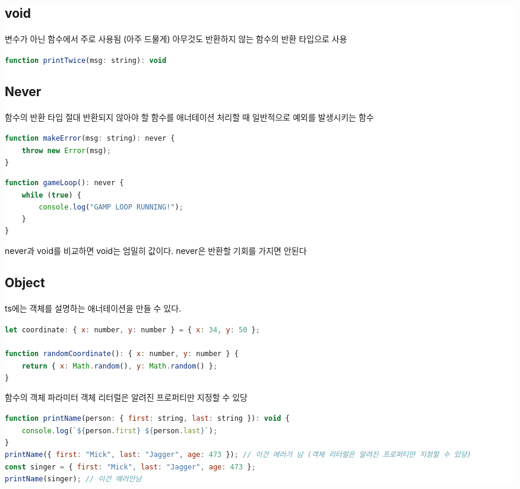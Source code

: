 ## void

변수가 아닌 함수에서 주로 사용됨 (아주 드물게)
아무것도 반환하지 않는 함수의 반환 타입으로 사용

```js
function printTwice(msg: string): void
```

## Never

함수의 반환 타입
절대 반환되지 않아야 할 함수를 애너테이션 처리할 때
일반적으로 예외를 발생시키는 함수

```js
function makeError(msg: string): never {
	throw new Error(msg);
}
```

```js
function gameLoop(): never {
	while (true) {
		console.log("GAMP LOOP RUNNING!");
	}
}
```

never과 void를 비교하면 void는 엄밀히 값이다.
never은 반환할 기회를 가지면 안된다

## Object

ts에는 객체를 설명하는 애너테이션을 만들 수 있다.

```js
let coordinate: { x: number, y: number } = { x: 34, y: 50 };

function randomCoordinate(): { x: number, y: number } {
	return { x: Math.random(), y: Math.random() };
}
```

함수의 객체 파라미터
객체 리터럴은 알려진 프로퍼티만 지정할 수 있당

```js
function printName(person: { first: string, last: string }): void {
	console.log(`${person.first} ${person.last}`);
}
printName({ first: "Mick", last: "Jagger", age: 473 }); // 이건 에러가 남 (객체 리터럴은 알려진 프로퍼티만 지정할 수 있당)
const singer = { first: "Mick", last: "Jagger", age: 473 };
printName(singer); // 이건 에러안남
```
